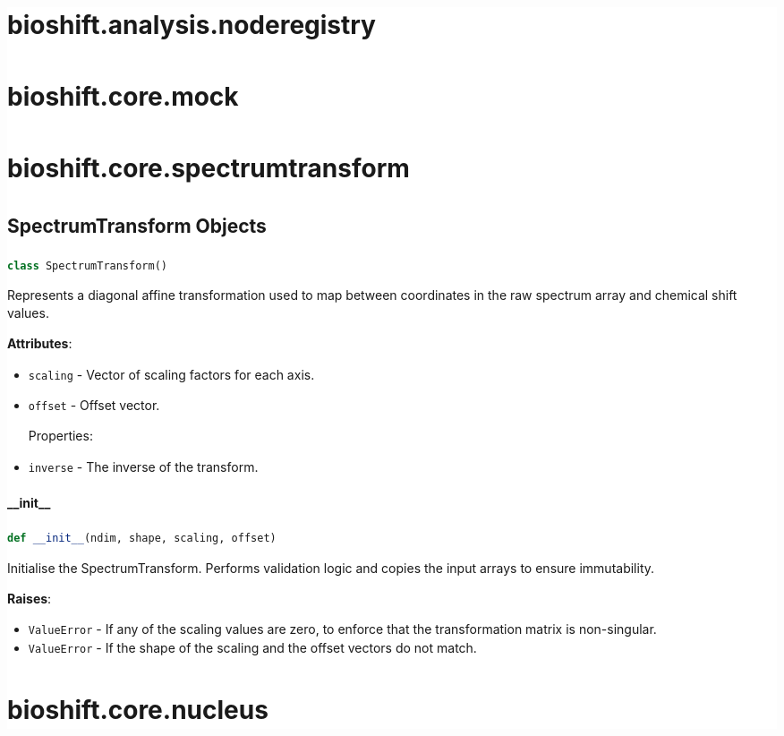 # bioshift.analysis.noderegistry

<a id="bioshift.core.mock"></a>

# bioshift.core.mock

<a id="bioshift.core.spectrumtransform"></a>

# bioshift.core.spectrumtransform

<a id="bioshift.core.spectrumtransform.SpectrumTransform"></a>

## SpectrumTransform Objects

```python
class SpectrumTransform()
```

Represents a diagonal affine transformation used to map between
coordinates in the raw spectrum array and chemical shift values.

**Attributes**:

- `scaling` - Vector of scaling factors for each axis.
- `offset` - Offset vector.
  
  Properties:
- `inverse` - The inverse of the transform.

<a id="bioshift.core.spectrumtransform.SpectrumTransform.__init__"></a>

#### \_\_init\_\_

```python
def __init__(ndim, shape, scaling, offset)
```

Initialise the SpectrumTransform. Performs validation logic and
copies the input arrays to ensure immutability.

**Raises**:

- `ValueError` - If any of the scaling values are zero,
  to enforce that the transformation matrix is non-singular.
- `ValueError` - If the shape of the scaling and the offset vectors do
  not match.

<a id="bioshift.core.nucleus"></a>

# bioshift.core.nucleus

<a id="bioshift.core.peak"></a>
